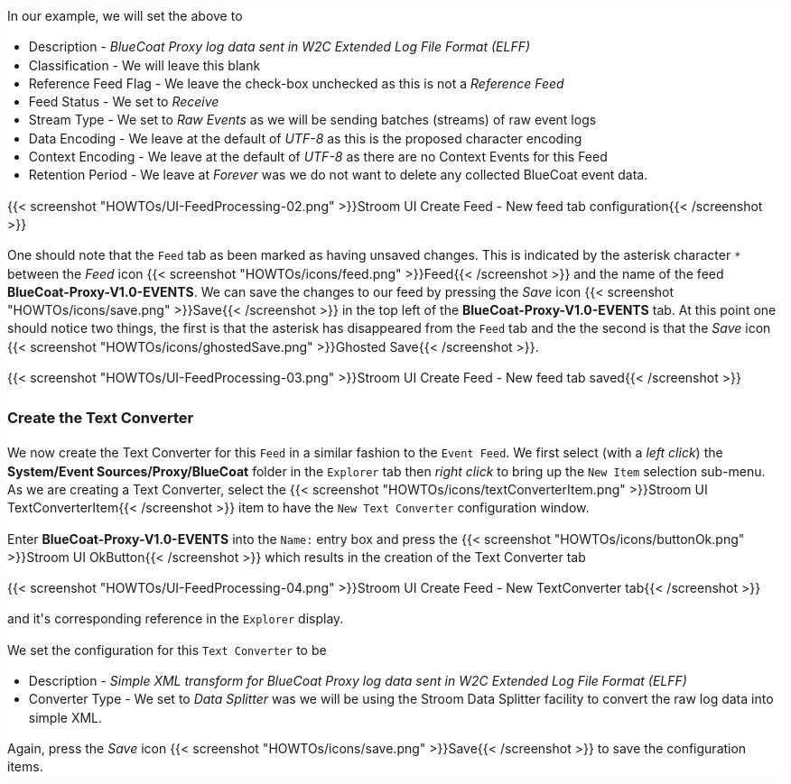 In our example, we will set the above to

 * Description - *BlueCoat Proxy log data sent in W2C Extended Log File Format (ELFF)*
 * Classification - We will leave this blank
 * Reference Feed Flag - We leave the check-box unchecked as this is not a *Reference Feed*
 * Feed Status - We set to *Receive*
 * Stream Type - We set to *Raw Events* as we will be sending batches (streams) of raw event logs
 * Data Encoding - We leave at the default of *UTF-8* as this is the proposed character encoding
 * Context Encoding - We leave at the default of *UTF-8* as there are no Context Events for this Feed
 * Retention Period - We leave at *Forever* was we do not want to delete any collected BlueCoat event data.

{{< screenshot "HOWTOs/UI-FeedProcessing-02.png" >}}Stroom UI Create Feed - New feed tab configuration{{< /screenshot >}}

One should note that the `Feed` tab as been marked as having unsaved changes. This is indicated by the asterisk
character `*` between the _Feed_ icon {{< screenshot "HOWTOs/icons/feed.png" >}}Feed{{< /screenshot >}} and the name of the feed **BlueCoat-Proxy-V1.0-EVENTS**.
We can save the changes to our feed by pressing the _Save_ icon {{< screenshot "HOWTOs/icons/save.png" >}}Save{{< /screenshot >}} in
the top left of the **BlueCoat-Proxy-V1.0-EVENTS** tab. At this point one should notice two things, the first is that the asterisk
has disappeared from the `Feed` tab and the the second is that the _Save_ icon {{< screenshot "HOWTOs/icons/ghostedSave.png" >}}Ghosted Save{{< /screenshot >}}.

{{< screenshot "HOWTOs/UI-FeedProcessing-03.png" >}}Stroom UI Create Feed - New feed tab saved{{< /screenshot >}}


### Create the Text Converter

We now create the Text Converter for this `Feed` in a similar fashion to the `Event Feed`.
We first select (with a _left click_) the **System/Event Sources/Proxy/BlueCoat** folder in the `Explorer` tab then _right click_ to bring up the `New Item` selection sub-menu. As we are creating a Text Converter, select the {{< screenshot "HOWTOs/icons/textConverterItem.png" >}}Stroom UI TextConverterItem{{< /screenshot >}} item to have the `New Text Converter` configuration window.

Enter **BlueCoat-Proxy-V1.0-EVENTS** into the `Name:` entry box and press the {{< screenshot "HOWTOs/icons/buttonOk.png" >}}Stroom UI OkButton{{< /screenshot >}} which results in the creation of the Text Converter tab

{{< screenshot "HOWTOs/UI-FeedProcessing-04.png" >}}Stroom UI Create Feed - New TextConverter tab{{< /screenshot >}}

and it's corresponding reference in the `Explorer` display.

We set the configuration for this `Text Converter` to be

 * Description - *Simple XML transform for BlueCoat Proxy log data sent in W2C Extended Log File Format (ELFF)*
 * Converter Type - We set to *Data Splitter* was we will be using the Stroom Data Splitter facility to convert the raw log data into simple XML.
 
Again, press the _Save_ icon {{< screenshot "HOWTOs/icons/save.png" >}}Save{{< /screenshot >}} to save the configuration items.
